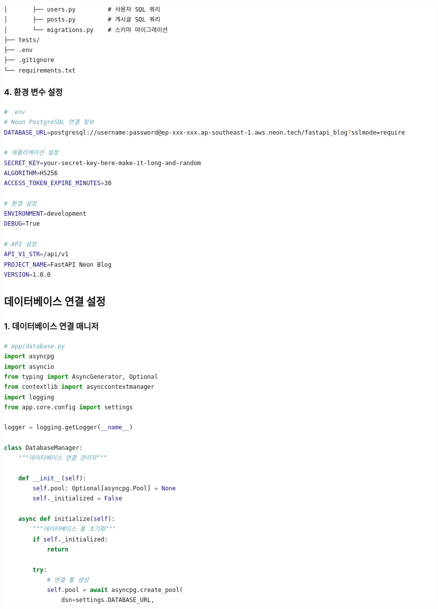 ```
│       ├── users.py         # 사용자 SQL 쿼리
│       ├── posts.py         # 게시글 SQL 쿼리
│       └── migrations.py    # 스키마 마이그레이션
├── tests/
├── .env
├── .gitignore
└── requirements.txt
```

### 4. 환경 변수 설정

```bash
# .env
# Neon PostgreSQL 연결 정보
DATABASE_URL=postgresql://username:password@ep-xxx-xxx.ap-southeast-1.aws.neon.tech/fastapi_blog?sslmode=require

# 애플리케이션 설정
SECRET_KEY=your-secret-key-here-make-it-long-and-random
ALGORITHM=HS256
ACCESS_TOKEN_EXPIRE_MINUTES=30

# 환경 설정
ENVIRONMENT=development
DEBUG=True

# API 설정
API_V1_STR=/api/v1
PROJECT_NAME=FastAPI Neon Blog
VERSION=1.0.0
```

## 데이터베이스 연결 설정

### 1. 데이터베이스 연결 매니저

```python
# app/database.py
import asyncpg
import asyncio
from typing import AsyncGenerator, Optional
from contextlib import asynccontextmanager
import logging
from app.core.config import settings

logger = logging.getLogger(__name__)

class DatabaseManager:
    """데이터베이스 연결 관리자"""
    
    def __init__(self):
        self.pool: Optional[asyncpg.Pool] = None
        self._initialized = False
    
    async def initialize(self):
        """데이터베이스 풀 초기화"""
        if self._initialized:
            return
        
        try:
            # 연결 풀 생성
            self.pool = await asyncpg.create_pool(
                dsn=settings.DATABASE_URL,
```
